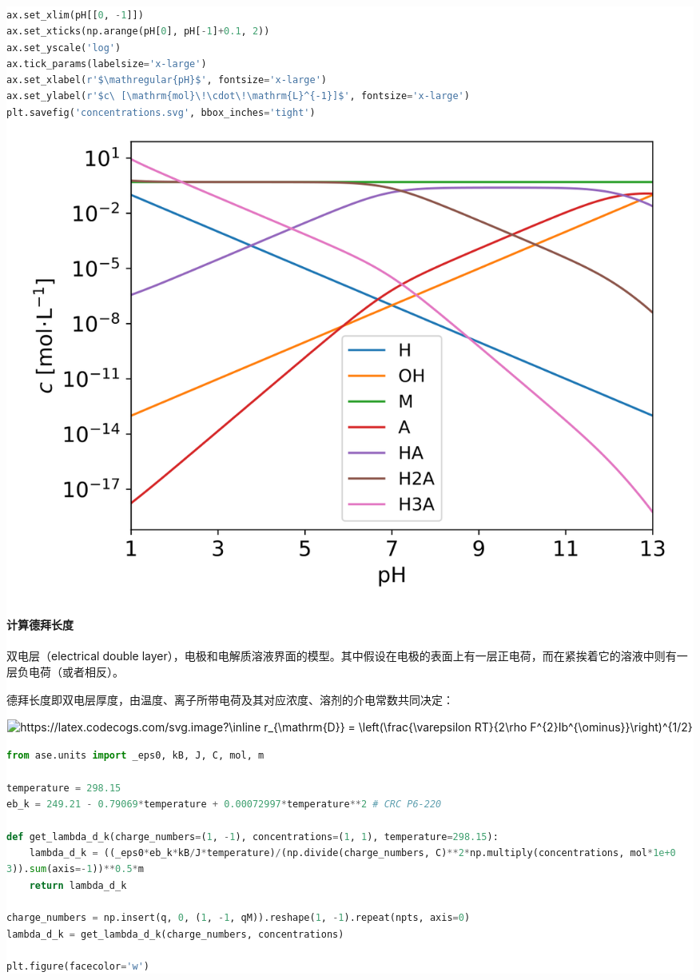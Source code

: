 ```python
ax.set_xlim(pH[[0, -1]])
ax.set_xticks(np.arange(pH[0], pH[-1]+0.1, 2))
ax.set_yscale('log')
ax.tick_params(labelsize='x-large')
ax.set_xlabel(r'$\mathregular{pH}$', fontsize='x-large')
ax.set_ylabel(r'$c\ [\mathrm{mol}\!\cdot\!\mathrm{L}^{-1}]$', fontsize='x-large')
plt.savefig('concentrations.svg', bbox_inches='tight')
```

<center><img src="../graphic/distribution_fraction/concentrations.svg" title="concentrations" width="95%"/></center>

#### 计算德拜长度

双电层（electrical double layer），电极和电解质溶液界面的模型。其中假设在电极的表面上有一层正电荷，而在紧挨着它的溶液中则有一层负电荷（或者相反）。

德拜长度即双电层厚度，由温度、离子所带电荷及其对应浓度、溶剂的介电常数共同决定：
<center><img src="https://latex.codecogs.com/svg.image?\inline&space;r_{\mathrm{D}}&space;=&space;\left(\frac{\varepsilon&space;RT}{2\rho&space;F^{2}Ib^{\ominus}}\right)^{1/2}" title="https://latex.codecogs.com/svg.image?\inline r_{\mathrm{D}} = \left(\frac{\varepsilon RT}{2\rho F^{2}Ib^{\ominus}}\right)^{1/2}" /></center>

```python
from ase.units import _eps0, kB, J, C, mol, m

temperature = 298.15
eb_k = 249.21 - 0.79069*temperature + 0.00072997*temperature**2 # CRC P6-220

def get_lambda_d_k(charge_numbers=(1, -1), concentrations=(1, 1), temperature=298.15):
    lambda_d_k = ((_eps0*eb_k*kB/J*temperature)/(np.divide(charge_numbers, C)**2*np.multiply(concentrations, mol*1e+03)).sum(axis=-1))**0.5*m
    return lambda_d_k

charge_numbers = np.insert(q, 0, (1, -1, qM)).reshape(1, -1).repeat(npts, axis=0)
lambda_d_k = get_lambda_d_k(charge_numbers, concentrations)

plt.figure(facecolor='w')
```